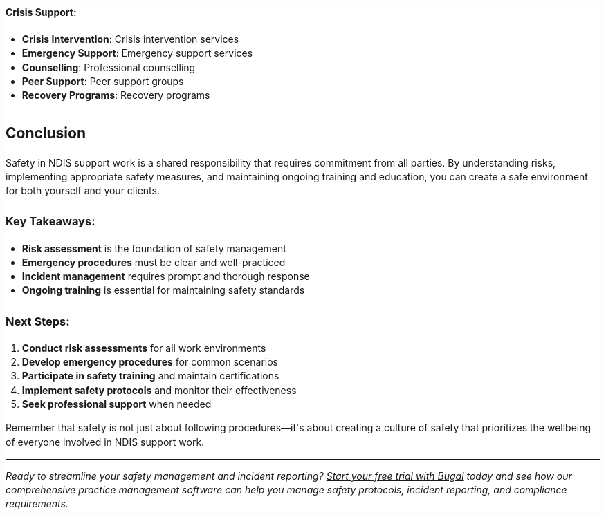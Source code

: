 #### Crisis Support:
- **Crisis Intervention**: Crisis intervention services
- **Emergency Support**: Emergency support services
- **Counselling**: Professional counselling
- **Peer Support**: Peer support groups
- **Recovery Programs**: Recovery programs

## Conclusion

Safety in NDIS support work is a shared responsibility that requires commitment from all parties. By understanding risks, implementing appropriate safety measures, and maintaining ongoing training and education, you can create a safe environment for both yourself and your clients.

### Key Takeaways:
- **Risk assessment** is the foundation of safety management
- **Emergency procedures** must be clear and well-practiced
- **Incident management** requires prompt and thorough response
- **Ongoing training** is essential for maintaining safety standards

### Next Steps:
1. **Conduct risk assessments** for all work environments
2. **Develop emergency procedures** for common scenarios
3. **Participate in safety training** and maintain certifications
4. **Implement safety protocols** and monitor their effectiveness
5. **Seek professional support** when needed

Remember that safety is not just about following procedures—it's about creating a culture of safety that prioritizes the wellbeing of everyone involved in NDIS support work.

---

*Ready to streamline your safety management and incident reporting? [Start your free trial with Bugal](https://www.bugal.com.au/pricing) today and see how our comprehensive practice management software can help you manage safety protocols, incident reporting, and compliance requirements.*
